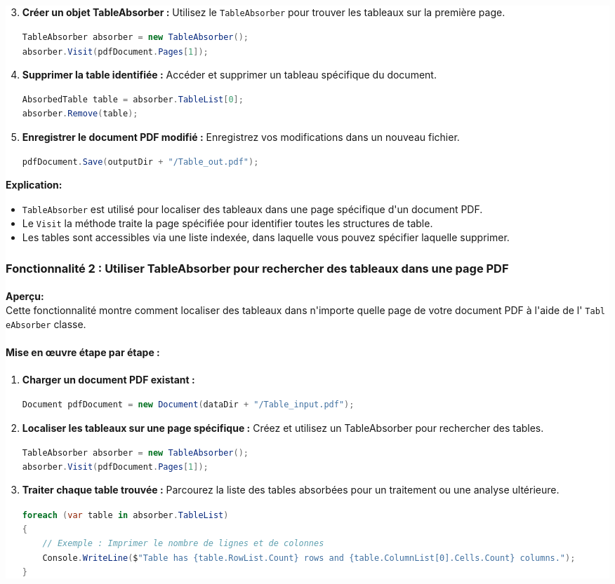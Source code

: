 3. **Créer un objet TableAbsorber :**
   Utilisez le `TableAbsorber` pour trouver les tableaux sur la première page.
   ```csharp
   TableAbsorber absorber = new TableAbsorber();
   absorber.Visit(pdfDocument.Pages[1]);
   ```

4. **Supprimer la table identifiée :**
   Accéder et supprimer un tableau spécifique du document.
   ```csharp
   AbsorbedTable table = absorber.TableList[0];
   absorber.Remove(table);
   ```

5. **Enregistrer le document PDF modifié :**
   Enregistrez vos modifications dans un nouveau fichier.
   ```csharp
   pdfDocument.Save(outputDir + "/Table_out.pdf");
   ```

**Explication:**

- `TableAbsorber` est utilisé pour localiser des tableaux dans une page spécifique d'un document PDF.
- Le `Visit` la méthode traite la page spécifiée pour identifier toutes les structures de table.
- Les tables sont accessibles via une liste indexée, dans laquelle vous pouvez spécifier laquelle supprimer.

### Fonctionnalité 2 : Utiliser TableAbsorber pour rechercher des tableaux dans une page PDF

**Aperçu:**  
Cette fonctionnalité montre comment localiser des tableaux dans n'importe quelle page de votre document PDF à l'aide de l' `TableAbsorber` classe.

#### Mise en œuvre étape par étape :

1. **Charger un document PDF existant :**
   ```csharp
   Document pdfDocument = new Document(dataDir + "/Table_input.pdf");
   ```

2. **Localiser les tableaux sur une page spécifique :**
   Créez et utilisez un TableAbsorber pour rechercher des tables.
   ```csharp
   TableAbsorber absorber = new TableAbsorber();
   absorber.Visit(pdfDocument.Pages[1]);
   ```

3. **Traiter chaque table trouvée :**
   Parcourez la liste des tables absorbées pour un traitement ou une analyse ultérieure.
   ```csharp
   foreach (var table in absorber.TableList)
   {
       // Exemple : Imprimer le nombre de lignes et de colonnes
       Console.WriteLine($"Table has {table.RowList.Count} rows and {table.ColumnList[0].Cells.Count} columns.");
   }
   ```

